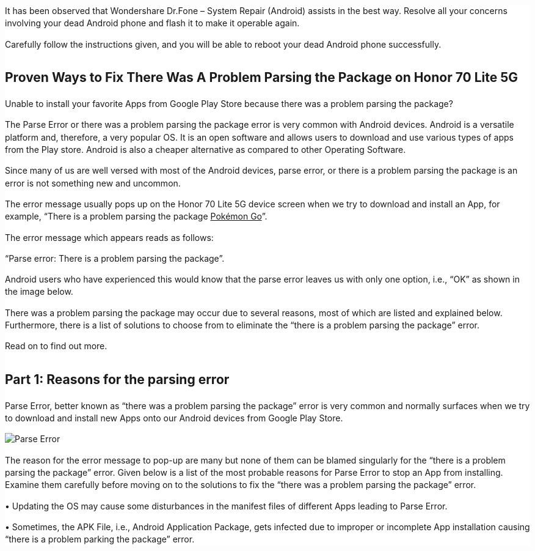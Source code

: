 It has been observed that Wondershare Dr.Fone – System Repair (Android) assists in the best way. Resolve all your concerns involving your dead Android phone and flash it to make it operable again.

Carefully follow the instructions given, and you will be able to reboot your dead Android phone successfully.

## Proven Ways to Fix There Was A Problem Parsing the Package on Honor 70 Lite 5G

Unable to install your favorite Apps from Google Play Store because there was a problem parsing the package?

The Parse Error or there was a problem parsing the package error is very common with Android devices. Android is a versatile platform and, therefore, a very popular OS. It is an open software and allows users to download and use various types of apps from the Play store. Android is also a cheaper alternative as compared to other Operating Software.

Since many of us are well versed with most of the Android devices, parse error, or there is a problem parsing the package is an error is not something new and uncommon.

The error message usually pops up on the Honor 70 Lite 5G device screen when we try to download and install an App, for example, “There is a problem parsing the package [Pokémon Go](https://drfone.wondershare.com/virtual-location/how-to-hatch-eggs-in-pokemon-go-without-walking.html)”.

The error message which appears reads as follows:

“Parse error: There is a problem parsing the package”.

Android users who have experienced this would know that the parse error leaves us with only one option, i.e., “OK” as shown in the image below.

There was a problem parsing the package may occur due to several reasons, most of which are listed and explained below. Furthermore, there is a list of solutions to choose from to eliminate the “there is a problem parsing the package” error.

Read on to find out more.

## Part 1: Reasons for the parsing error

Parse Error, better known as “there was a problem parsing the package” error is very common and normally surfaces when we try to download and install new Apps onto our Android devices from Google Play Store.

![Parse Error](https://images.wondershare.com/drfone/article/2017/06/14985107664037.jpg)

The reason for the error message to pop-up are many but none of them can be blamed singularly for the “there is a problem parsing the package” error. Given below is a list of the most probable reasons for Parse Error to stop an App from installing. Examine them carefully before moving on to the solutions to fix the “there was a problem parsing the package” error.

• Updating the OS may cause some disturbances in the manifest files of different Apps leading to Parse Error.

• Sometimes, the APK File, i.e., Android Application Package, gets infected due to improper or incomplete App installation causing “there is a problem parking the package” error.
